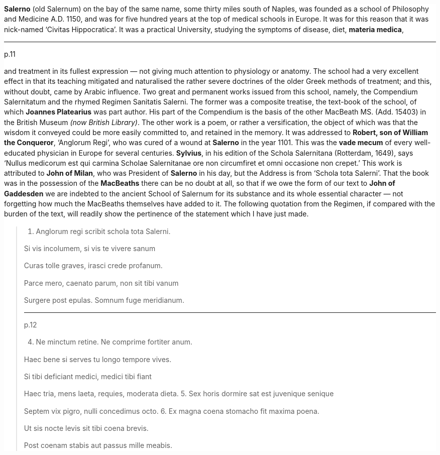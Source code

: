 
**Salerno** (old Salernum) on the bay of the same name, some thirty miles south of Naples, was founded as a school of Philosophy and Medicine A.D. 1150, and was for five hundred years at the top of medical schools in Europe. It was for this reason that it was nick-named ‘Civitas Hippocratica’. It was a practical University, studying the symptoms of disease, diet, **materia medica**,


---

p.11




and treatment in its fullest expression — not giving much attention to physiology or anatomy. The school had a very excellent effect in that its teaching mitigated and naturalised the rather severe doctrines of the older Greek methods of treatment; and this, without doubt, came by Arabic influence. Two great and permanent works issued from this school, namely, the Compendium Salernitatum and the rhymed Regimen Sanitatis Salerni. The former was a composite treatise, the text-book of the school, of which **Joannes Platearius** was part author. His part of the Compendium is the basis of the other MacBeath MS. (Add. 15403) in the British Museum *(now British Library)*. The other work is a poem, or rather a versification, the object of which was that the wisdom it conveyed could be more easily committed to, and retained in the memory. It was addressed to **Robert, son of William the Conqueror**, ‘Anglorum Regi’, who was cured of a wound at **Salerno** in the year 1101. This was the **vade mecum** of every well-educated physician in Europe for several centuries. **Sylvius**, in his edition of the Schola Salernitana (Rotterdam, 1649), says ‘Nullus medicorum est qui carmina Scholae Salernitanae ore non circumfiret et omni occasione non crepet.’ This work is attributed to **John of Milan**, who was President of **Salerno** in his day, but the Address is from ‘Schola tota Salerni’. That the book was in the possession of the **MacBeaths** there can be no doubt at all, so that if we owe the form of our text to **John of Gaddesden** we are indebted to the ancient School of Salernum for its substance and its whole essential character — not forgetting how much the MacBeaths themselves have added to it. The following quotation from the Regimen, if compared with the burden of the text, will readily show the pertinence of the statement which I have just made.


> 1. Anglorum regi scribit schola tota Salerni.
>   
> Si vis incolumem, si vis te vivere sanum
>   
> Curas tolle graves, irasci crede profanum.
>   
> Parce mero, caenato parum, non sit tibi vanum
>   
> Surgere post epulas. Somnum fuge meridianum.
> 
> 
> ---
> 
> p.12
> 
> 4. Ne minctum retine. Ne comprime fortiter anum.
>   
> Haec bene si serves tu longo tempore vives.
>   
> Si tibi deficiant medici, medici tibi fiant
>   
> Haec tria, mens laeta, requies, moderata dieta.
> 5. Sex horis dormire sat est juvenique senique
>   
> Septem vix pigro, nulli concedimus octo.
> 6. Ex magna coena stomacho fit maxima poena.
>   
> Ut sis nocte levis sit tibi coena brevis.
>   
> Post coenam stabis aut passus mille meabis.
> 
